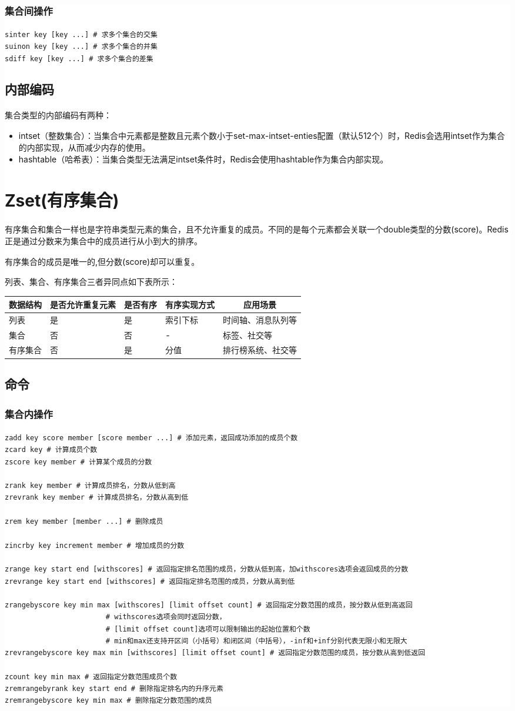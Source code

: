 ### 集合间操作

```
sinter key [key ...] # 求多个集合的交集
suinon key [key ...] # 求多个集合的并集
sdiff key [key ...] # 求多个集合的差集
```

## 内部编码

集合类型的内部编码有两种：
* intset（整数集合）：当集合中元素都是整数且元素个数小于set-max-intset-enties配置（默认512个）时，Redis会选用intset作为集合的内部实现，从而减少内存的使用。
* hashtable（哈希表）：当集合类型无法满足intset条件时，Redis会使用hashtable作为集合内部实现。

# Zset(有序集合)

有序集合和集合一样也是字符串类型元素的集合，且不允许重复的成员。不同的是每个元素都会关联一个double类型的分数(score)。Redis正是通过分数来为集合中的成员进行从小到大的排序。

有序集合的成员是唯一的,但分数(score)却可以重复。

列表、集合、有序集合三者异同点如下表所示：

数据结构 | 是否允许重复元素 | 是否有序 | 有序实现方式 | 应用场景
---|---|---|---|---
列表 | 是 | 是 | 索引下标 | 时间轴、消息队列等
集合 | 否 | 否 | - | 标签、社交等
有序集合 | 否 | 是 | 分值 | 排行榜系统、社交等

## 命令

### 集合内操作

```
zadd key score member [score member ...] # 添加元素，返回成功添加的成员个数
zcard key # 计算成员个数
zscore key member # 计算某个成员的分数

zrank key member # 计算成员排名，分数从低到高
zrevrank key member # 计算成员排名，分数从高到低

zrem key member [member ...] # 删除成员

zincrby key increment member # 增加成员的分数

zrange key start end [withscores] # 返回指定排名范围的成员，分数从低到高，加withscores选项会返回成员的分数
zrevrange key start end [withscores] # 返回指定排名范围的成员，分数从高到低

zrangebyscore key min max [withscores] [limit offset count] # 返回指定分数范围的成员，按分数从低到高返回
                        # withscores选项会同时返回分数，
                        # [limit offset count]选项可以限制输出的起始位置和个数
                        # min和max还支持开区间（小括号）和闭区间（中括号），-inf和+inf分别代表无限小和无限大
zrevrangebyscore key max min [withscores] [limit offset count] # 返回指定分数范围的成员，按分数从高到低返回

zcount key min max # 返回指定分数范围成员个数
zremrangebyrank key start end # 删除指定排名内的升序元素
zremrangebyscore key min max # 删除指定分数范围的成员
```
